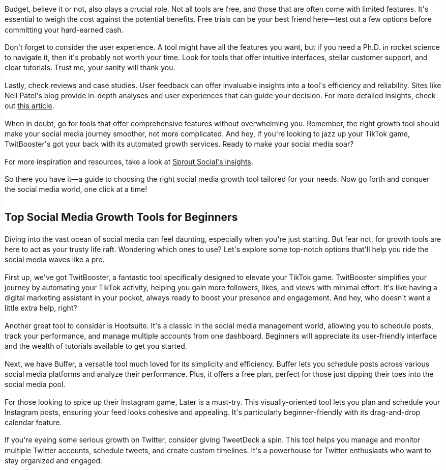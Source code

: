 Budget, believe it or not, also plays a crucial role. Not all tools are free, and those that are often come with limited features. It's essential to weigh the cost against the potential benefits. Free trials can be your best friend here—test out a few options before committing your hard-earned cash.

Don't forget to consider the user experience. A tool might have all the features you want, but if you need a Ph.D. in rocket science to navigate it, then it's probably not worth your time. Look for tools that offer intuitive interfaces, stellar customer support, and clear tutorials. Trust me, your sanity will thank you.

Lastly, check reviews and case studies. User feedback can offer invaluable insights into a tool's efficiency and reliability. Sites like Neil Patel's blog provide in-depth analyses and user experiences that can guide your decision. For more detailed insights, check out [this article](https://neilpatel.com/blog/social-media-marketing-tools/).

When in doubt, go for tools that offer comprehensive features without overwhelming you. Remember, the right growth tool should make your social media journey smoother, not more complicated. And hey, if you're looking to jazz up your TikTok game, TwitBooster's got your back with its automated growth services. Ready to make your social media soar?



For more inspiration and resources, take a look at [Sprout Social's insights](https://sproutsocial.com/insights/social-media-marketing-tools/).

So there you have it—a guide to choosing the right social media growth tool tailored for your needs. Now go forth and conquer the social media world, one click at a time!

## Top Social Media Growth Tools for Beginners

Diving into the vast ocean of social media can feel daunting, especially when you're just starting. But fear not, for growth tools are here to act as your trusty life raft. Wondering which ones to use? Let's explore some top-notch options that'll help you ride the social media waves like a pro.

First up, we've got TwitBooster, a fantastic tool specifically designed to elevate your TikTok game. TwitBooster simplifies your journey by automating your TikTok activity, helping you gain more followers, likes, and views with minimal effort. It's like having a digital marketing assistant in your pocket, always ready to boost your presence and engagement. And hey, who doesn't want a little extra help, right?

Another great tool to consider is Hootsuite. It's a classic in the social media management world, allowing you to schedule posts, track your performance, and manage multiple accounts from one dashboard. Beginners will appreciate its user-friendly interface and the wealth of tutorials available to get you started.

Next, we have Buffer, a versatile tool much loved for its simplicity and efficiency. Buffer lets you schedule posts across various social media platforms and analyze their performance. Plus, it offers a free plan, perfect for those just dipping their toes into the social media pool.

For those looking to spice up their Instagram game, Later is a must-try. This visually-oriented tool lets you plan and schedule your Instagram posts, ensuring your feed looks cohesive and appealing. It's particularly beginner-friendly with its drag-and-drop calendar feature.

If you're eyeing some serious growth on Twitter, consider giving TweetDeck a spin. This tool helps you manage and monitor multiple Twitter accounts, schedule tweets, and create custom timelines. It's a powerhouse for Twitter enthusiasts who want to stay organized and engaged.
